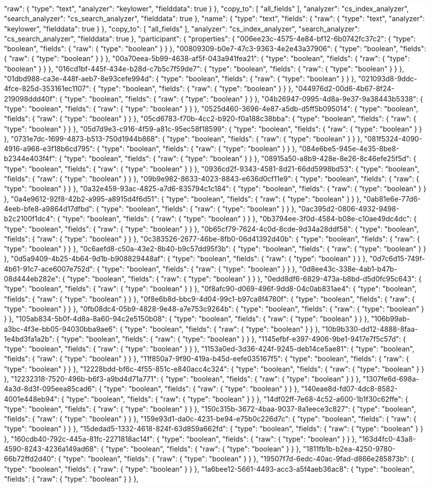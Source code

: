 "raw": { "type": "text", "analyzer": "keylower", "fielddata": true } }, "copy_to": \[ "all_fields" ], "analyzer": "cs_index_analyzer", "search_analyzer": "cs_search_analyzer", "fielddata": true }, "name": { "type": "text", "fields": { "raw": { "type": "text", "analyzer": "keylower", "fielddata": true } }, "copy_to": \[ "all_fields" ], "analyzer": "cs_index_analyzer", "search_analyzer": "cs_search_analyzer", "fielddata": true }, "participant": { "properties": { "006ee23c-4575-4e84-bf12-6b0742fc37c2": { "type": "boolean", "fields": { "raw": { "type": "boolean" } } }, "00809309-b0e7-47c3-9363-4e2e43a37906": { "type": "boolean", "fields": { "raw": { "type": "boolean" } } }, "00a70eea-5b99-4638-af5f-043a941fea21": { "type": "boolean", "fields": { "raw": { "type": "boolean" } } }, "016cd1bf-445f-434e-b28d-c7b5c7f59de7": { "type": "boolean", "fields": { "raw": { "type": "boolean" } } }, "01dbd988-ca3e-448f-aeb7-8e93cefe994d": { "type": "boolean", "fields": { "raw": { "type": "boolean" } } }, "021093d8-9ddc-4fce-825d-353161ec1107": { "type": "boolean", "fields": { "raw": { "type": "boolean" } } }, "044976d2-00d6-4b67-8f24-219098ddd40f": { "type": "boolean", "fields": { "raw": { "type": "boolean" } } }, "04b26947-0995-4d8a-9e37-9a38443b5338": { "type": "boolean", "fields": { "raw": { "type": "boolean" } } }, "0525d460-3696-4e87-a5db-d5ff5b095014": { "type": "boolean", "fields": { "raw": { "type": "boolean" } } }, "05cd6783-f70b-4cc2-b920-f0a188c38bba": { "type": "boolean", "fields": { "raw": { "type": "boolean" } } }, "05d7d9e3-c916-4f59-a81c-95ec58f18599": { "type": "boolean", "fields": { "raw": { "type": "boolean" } } }, "0731e7dc-1699-4873-b513-750d1944b868": { "type": "boolean", "fields": { "raw": { "type": "boolean" } } }, "081f5324-4090-4916-a968-e3f18b6cd795": { "type": "boolean", "fields": { "raw": { "type": "boolean" } } }, "084e6be5-945e-4e35-8be8-b2344e403f4f": { "type": "boolean", "fields": { "raw": { "type": "boolean" } } }, "08915a50-a8b9-428e-8e26-8c46efe25f5d": { "type": "boolean", "fields": { "raw": { "type": "boolean" } } }, "0936cd2f-9343-4581-8d21-66dd5998bd53": { "type": "boolean", "fields": { "raw": { "type": "boolean" } } }, "09b9e982-8633-4023-8843-e636d0cf11e9": { "type": "boolean", "fields": { "raw": { "type": "boolean" } } }, "0a32e459-93ac-4825-a7d6-835794c1c184": { "type": "boolean", "fields": { "raw": { "type": "boolean" } } }, "0a4e9612-92f8-42b2-a995-a8915d4f6d51": { "type": "boolean", "fields": { "raw": { "type": "boolean" } } }, "0ab81e6e-77d6-4eeb-bfe8-a9864d17dfbd": { "type": "boolean", "fields": { "raw": { "type": "boolean" } } }, "0ac395d2-0806-4932-9498-b2c2100f1dc4": { "type": "boolean", "fields": { "raw": { "type": "boolean" } } }, "0b3794ee-3f0d-4584-b08e-c10ae49dc4dc": { "type": "boolean", "fields": { "raw": { "type": "boolean" } } }, "0b65cf79-7624-4c0d-8cde-9d34a28ddf58": { "type": "boolean", "fields": { "raw": { "type": "boolean" } } }, "0c383526-2677-46be-8fb0-06d41392d40b": { "type": "boolean", "fields": { "raw": { "type": "boolean" } } }, "0c6aefd8-c50a-43e2-8b40-b9c57dd95f3b": { "type": "boolean", "fields": { "raw": { "type": "boolean" } } }, "0d5a9409-4b25-4b64-9d1b-b908829448af": { "type": "boolean", "fields": { "raw": { "type": "boolean" } } }, "0d7c6d15-749f-4b61-91c7-ace6007e752d": { "type": "boolean", "fields": { "raw": { "type": "boolean" } } }, "0d8ee43c-338e-4ab1-b47b-08d444eb282e": { "type": "boolean", "fields": { "raw": { "type": "boolean" } } }, "0edd8df6-6829-473a-b8bd-d5d0fc95c643": { "type": "boolean", "fields": { "raw": { "type": "boolean" } } }, "0f8afc90-d069-496f-9dd8-04c0ab831ae4": { "type": "boolean", "fields": { "raw": { "type": "boolean" } } }, "0f8e6b8d-bbc9-4d04-99c1-b97ca8f4780f": { "type": "boolean", "fields": { "raw": { "type": "boolean" } } }, "0fb08dc4-05b9-4828-9e48-a7e753c9264b": { "type": "boolean", "fields": { "raw": { "type": "boolean" } } }, "105ab834-5b0f-4d8a-8a60-94c2e5150b08": { "type": "boolean", "fields": { "raw": { "type": "boolean" } } }, "106b99ab-a3bc-4f3e-bb05-94030bba9ae6": { "type": "boolean", "fields": { "raw": { "type": "boolean" } } }, "10b9b330-dd12-4888-8faa-1e4bd3fa1a2b": { "type": "boolean", "fields": { "raw": { "type": "boolean" } } }, "1145efbf-e397-4906-9be1-9417e7f5c57d": { "type": "boolean", "fields": { "raw": { "type": "boolean" } } }, "1153a0ed-3d36-424f-9245-deb14ce5ae81": { "type": "boolean", "fields": { "raw": { "type": "boolean" } } }, "11f850a7-9f90-419a-b45d-eefe035167f5": { "type": "boolean", "fields": { "raw": { "type": "boolean" } } }, "12228bdd-bf6c-4f55-851c-e840acc4c324": { "type": "boolean", "fields": { "raw": { "type": "boolean" } } }, "12232318-7520-496b-b6f3-a9bd4d71a771": { "type": "boolean", "fields": { "raw": { "type": "boolean" } } }, "1307fe6d-698a-4a3d-8d3f-095eea85cad6": { "type": "boolean", "fields": { "raw": { "type": "boolean" } } }, "140eae8d-fd07-4dc8-8582-4001e448eb94": { "type": "boolean", "fields": { "raw": { "type": "boolean" } } }, "14df02ff-7e68-4c52-a600-1b1f30c62ffe": { "type": "boolean", "fields": { "raw": { "type": "boolean" } } }, "150c315b-3672-4baa-9037-8a1eece3c827": { "type": "boolean", "fields": { "raw": { "type": "boolean" } } }, "159e93d1-da0c-4231-be94-e75b0c226d7c": { "type": "boolean", "fields": { "raw": { "type": "boolean" } } }, "15dedad5-1332-4618-824f-63d859a662fd": { "type": "boolean", "fields": { "raw": { "type": "boolean" } } }, "160cdb40-792c-445a-81fc-2271818ac14f": { "type": "boolean", "fields": { "raw": { "type": "boolean" } } }, "163d4fc0-43a8-4590-8243-4236a149ad68": { "type": "boolean", "fields": { "raw": { "type": "boolean" } } }, "1811fb1b-b2ea-4250-9780-66b72ffd2d40": { "type": "boolean", "fields": { "raw": { "type": "boolean" } } }, "19507f7d-6edc-40ac-9fad-d866e285873b": { "type": "boolean", "fields": { "raw": { "type": "boolean" } } }, "1a6bee12-5661-4493-acc3-a5f4aeb36ac8": { "type": "boolean", "fields": { "raw": { "type": "boolean" } } },